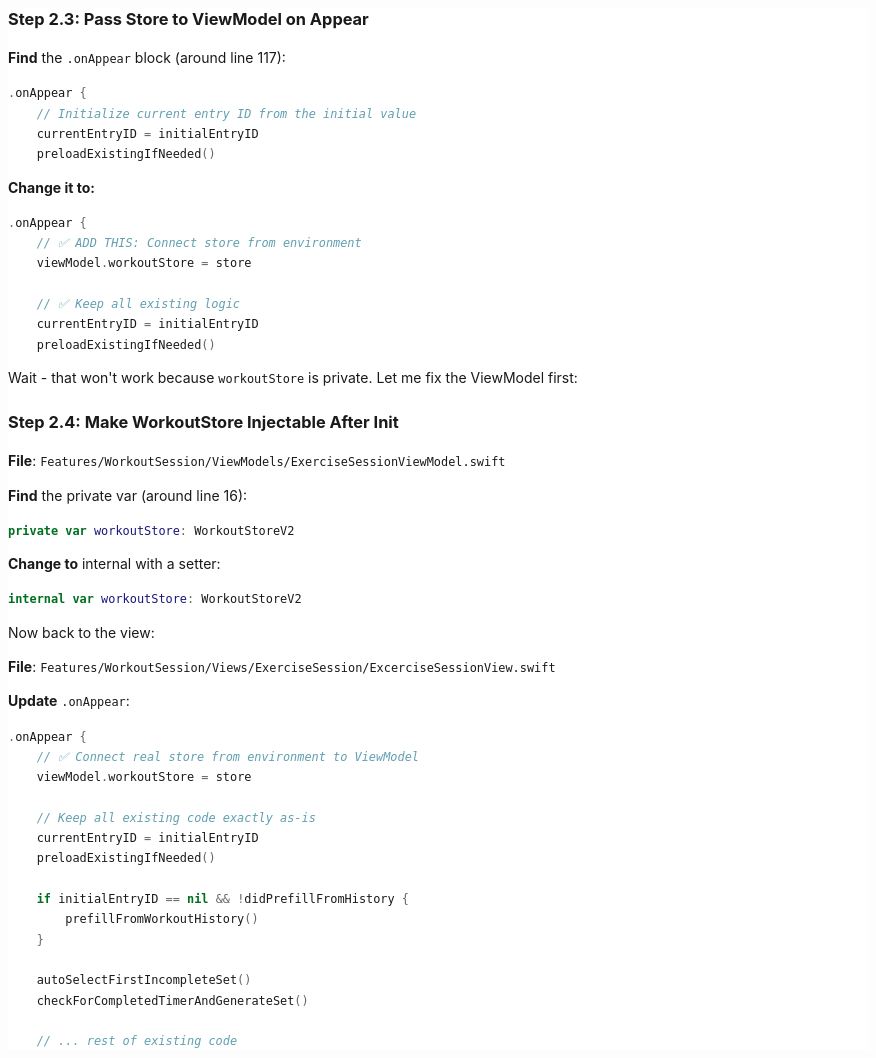 ### Step 2.3: Pass Store to ViewModel on Appear

**Find** the `.onAppear` block (around line 117):

```swift
.onAppear {
    // Initialize current entry ID from the initial value
    currentEntryID = initialEntryID
    preloadExistingIfNeeded()
```

**Change it to:**

```swift
.onAppear {
    // ✅ ADD THIS: Connect store from environment
    viewModel.workoutStore = store

    // ✅ Keep all existing logic
    currentEntryID = initialEntryID
    preloadExistingIfNeeded()
```

Wait - that won't work because `workoutStore` is private. Let me fix the ViewModel first:

### Step 2.4: Make WorkoutStore Injectable After Init

**File**: `Features/WorkoutSession/ViewModels/ExerciseSessionViewModel.swift`

**Find** the private var (around line 16):

```swift
private var workoutStore: WorkoutStoreV2
```

**Change to** internal with a setter:

```swift
internal var workoutStore: WorkoutStoreV2
```

Now back to the view:

**File**: `Features/WorkoutSession/Views/ExerciseSession/ExcerciseSessionView.swift`

**Update** `.onAppear`:

```swift
.onAppear {
    // ✅ Connect real store from environment to ViewModel
    viewModel.workoutStore = store

    // Keep all existing code exactly as-is
    currentEntryID = initialEntryID
    preloadExistingIfNeeded()

    if initialEntryID == nil && !didPrefillFromHistory {
        prefillFromWorkoutHistory()
    }

    autoSelectFirstIncompleteSet()
    checkForCompletedTimerAndGenerateSet()

    // ... rest of existing code
```
